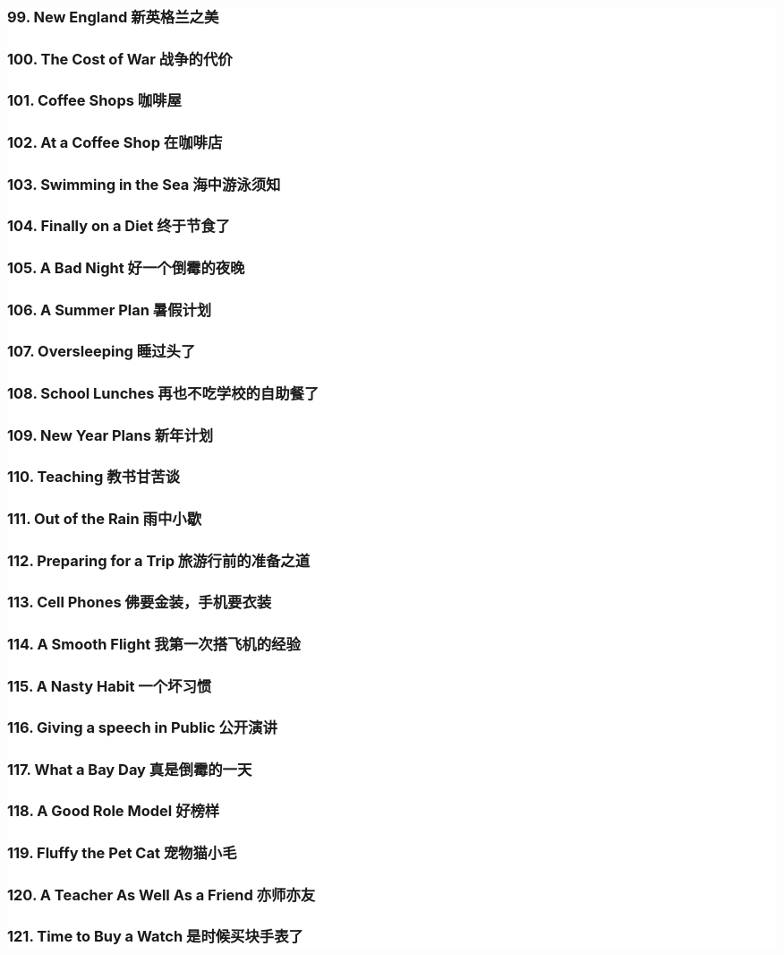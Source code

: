 ### 99. New England 新英格兰之美

### 100. The Cost of War 战争的代价

### 101. Coffee Shops 咖啡屋

### 102. At a Coffee Shop 在咖啡店

### 103. Swimming in the Sea 海中游泳须知

### 104. Finally on a Diet 终于节食了

### 105. A Bad Night 好一个倒霉的夜晚

### 106. A Summer Plan 暑假计划

### 107. Oversleeping 睡过头了

### 108. School Lunches 再也不吃学校的自助餐了

### 109. New Year Plans 新年计划

### 110. Teaching 教书甘苦谈

### 111. Out of the Rain 雨中小歇

### 112. Preparing for a Trip 旅游行前的准备之道

### 113. Cell Phones 佛要金装，手机要衣装

### 114. A Smooth Flight 我第一次搭飞机的经验

### 115. A Nasty Habit 一个坏习惯

### 116. Giving a speech in Public 公开演讲

### 117. What a Bay Day 真是倒霉的一天

### 118. A Good Role Model 好榜样

### 119. Fluffy the Pet Cat 宠物猫小毛

### 120. A Teacher As Well As a Friend 亦师亦友

### 121. Time to Buy a Watch 是时候买块手表了
